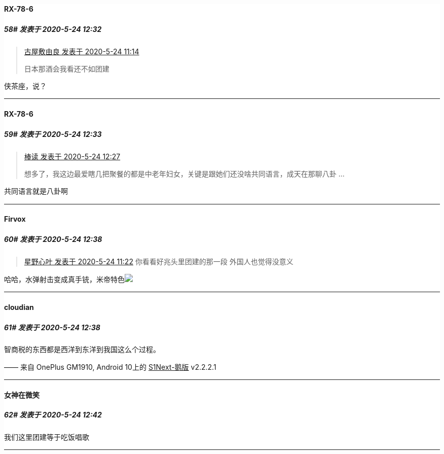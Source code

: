 ####  RX-78-6  
##### 58#       发表于 2020-5-24 12:32


<blockquote><a href="httphttps://bbs.saraba1st.com/2b/forum.php?mod=redirect&amp;goto=findpost&amp;pid=47538401&amp;ptid=1937294" target="_blank">古屋敷由良 发表于 2020-5-24 11:14</a>

日本那酒会我看还不如团建</blockquote>
侠茶座，说？


-----

####  RX-78-6  
##### 59#       发表于 2020-5-24 12:33


<blockquote><a href="httphttps://bbs.saraba1st.com/2b/forum.php?mod=redirect&amp;goto=findpost&amp;pid=47539088&amp;ptid=1937294" target="_blank">棒读 发表于 2020-5-24 12:27</a>

想多了，我这边最爱瞎几把聚餐的都是中老年妇女，关键是跟她们还没啥共同语言，成天在那聊八卦 ...</blockquote>
共同语言就是八卦啊


-----

####  Firvox  
##### 60#       发表于 2020-5-24 12:38


<blockquote><a href="httphttps://bbs.saraba1st.com/2b/forum.php?mod=redirect&amp;goto=findpost&amp;pid=47538476&amp;ptid=1937294" target="_blank">星野心叶 发表于 2020-5-24 11:22</a>
你看看好兆头里团建的那一段
外国人也觉得没意义</blockquote>
哈哈，水弹射击变成真手铳，米帝特色<img src="https://static.saraba1st.com/image/smiley/face2017/032.png" referrerpolicy="no-referrer">


-----

####  cloudian  
##### 61#       发表于 2020-5-24 12:38


智商税的东西都是西洋到东洋到我国这么个过程。

—— 来自 OnePlus GM1910, Android 10上的 [S1Next-鹅版](https://github.com/ykrank/S1-Next/releases) v2.2.2.1


-----

####  女神在微笑  
##### 62#       发表于 2020-5-24 12:42


我们这里团建等于吃饭唱歌


-----
